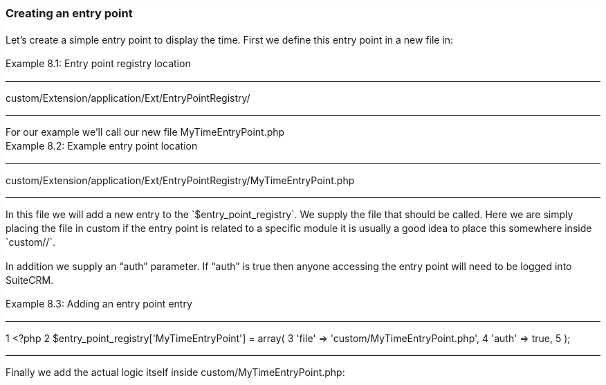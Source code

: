### Creating an entry point

Let’s create a simple entry point to display the time. First we define this entry point in a new file in:

<div class="code-block">
Example 8.1: Entry point registry location

------------------------------------------------------------------------

<div class="highlight">
    custom/Extension/application/Ext/EntryPointRegistry/

</div>

------------------------------------------------------------------------

</div>
For our example we’ll call our new file MyTimeEntryPoint.php

<div class="code-block">
Example 8.2: Example entry point location

------------------------------------------------------------------------

<div class="highlight">
    custom/Extension/application/Ext/EntryPointRegistry/MyTimeEntryPoint.php

</div>

------------------------------------------------------------------------

</div>
In this file we will add a new entry to the `$entry_point_registry`. We supply the file that should be called. Here we are simply placing the file in custom if the entry point is related to a specific module it is usually a good idea to place this somewhere inside `custom/<TheModule>/`.

In addition we supply an “auth” parameter. If “auth” is true then anyone accessing the entry point will need to be logged into SuiteCRM.

<div class="code-block">
Example 8.3: Adding an entry point entry

------------------------------------------------------------------------

<div class="highlight">
    1 &lt;?php
    2   $entry_point_registry['MyTimeEntryPoint'] = array(
    3       'file' =&gt; 'custom/MyTimeEntryPoint.php',
    4       'auth' =&gt; true,
    5   );

</div>

------------------------------------------------------------------------

</div>
Finally we add the actual logic itself inside custom/MyTimeEntryPoint.php:
